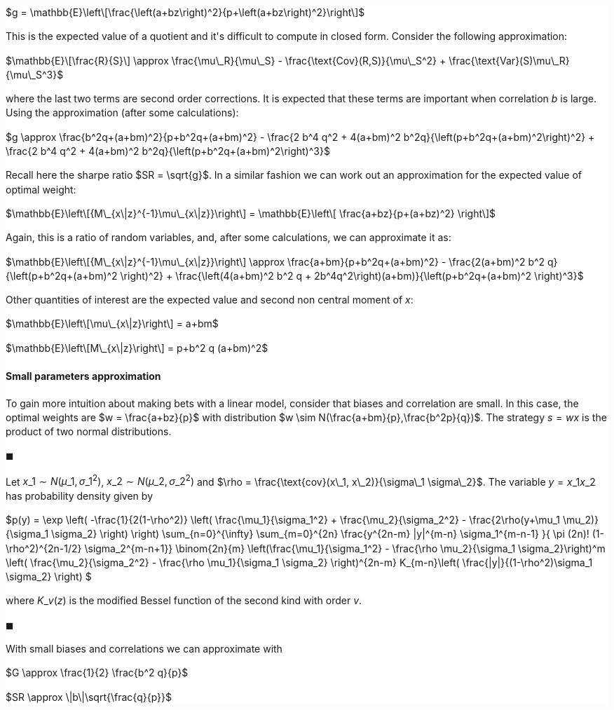 $g = \mathbb{E}\left\[\frac{\left(a+bz\right)^2}{p+\left(a+bz\right)^2}\right\]$

This is the expected value of a quotient and it's difficult to compute in closed form. Consider the following approximation:

$\mathbb{E}\[\frac{R}{S}\] \approx \frac{\mu\_R}{\mu\_S} - \frac{\text{Cov}(R,S)}{\mu\_S^2} + \frac{\text{Var}(S)\mu\_R}{\mu\_S^3}$

where the last two terms are second order corrections. It is expected that these terms are important when correlation $b$ is large. Using the approximation (after some calculations):

$g \approx \frac{b^2q+(a+bm)^2}{p+b^2q+(a+bm)^2} - \frac{2 b^4 q^2 + 4(a+bm)^2 b^2q}{\left(p+b^2q+(a+bm)^2\right)^2} + \frac{2 b^4 q^2 + 4(a+bm)^2 b^2q}{\left(p+b^2q+(a+bm)^2\right)^3}$

Recall here the sharpe ratio $SR = \sqrt{g}$. In a similar fashion we can work out an approximation for the expected value of optimal weight:

$\mathbb{E}\left\[{M\_{x\|z}^{-1}\mu\_{x\|z}}\right\] = \mathbb{E}\left\[ \frac{a+bz}{p+(a+bz)^2} \right\]$

Again, this is a ratio of random variables, and, after some calculations, we can approximate it as:

$\mathbb{E}\left\[{M\_{x\|z}^{-1}\mu\_{x\|z}}\right\] \approx \frac{a+bm}{p+b^2q+(a+bm)^2} - \frac{2(a+bm)^2 b^2 q}{\left(p+b^2q+(a+bm)^2 \right)^2} + \frac{\left(4(a+bm)^2 b^2 q + 2b^4q^2\right)(a+bm)}{\left(p+b^2q+(a+bm)^2 \right)^3}$

Other quantities of interest are the expected value and second non central moment of $x$:

$\mathbb{E}\left\[\mu\_{x\|z}\right\] = a+bm$

$\mathbb{E}\left\[M\_{x\|z}\right\] = p+b^2 q (a+bm)^2$

#### Small parameters approximation

To gain more intuition about making bets with a linear model, consider that biases and correlation are small. In this case, the optimal weights are $w = \frac{a+bz}{p}$ with distribution $w \sim N(\frac{a+bm}{p},\frac{b^2p}{q})$. The strategy $s = wx$ is the product of two normal distributions.

$\blacksquare$

Let $x\_1 \sim N(\mu\_1, \sigma\_1^2)$, $x\_2 \sim N(\mu\_2, \sigma\_2^2)$ and $\rho = \frac{\text{cov}(x\_1, x\_2)}{\sigma\_1 \sigma\_2}$. The variable $y = x\_1 x\_2$ has probability density given by

$p(y) = \exp \left( -\frac{1}{2(1-\rho^2)} \left( \frac{\mu\_1}{\sigma\_1^2} + \frac{\mu\_2}{\sigma\_2^2} - \frac{2\rho(y+\mu\_1 \mu\_2)}{\sigma\_1 \sigma\_2} \right) \right) \sum\_{n=0}^{\infty} \sum\_{m=0}^{2n} \frac{y^{2n-m} \|y\|^{m-n} \sigma\_1^{m-n-1} }{ \pi (2n)! (1-\rho^2)^{2n-1/2} \sigma\_2^{m-n+1}} \binom{2n}{m} \left(\frac{\mu\_1}{\sigma\_1^2} - \frac{\rho \mu\_2}{\sigma\_1 \sigma\_2}\right)^m \left( \frac{\mu\_2}{\sigma\_2^2} - \frac{\rho \mu\_1}{\sigma\_1 \sigma\_2} \right)^{2n-m} K\_{m-n}\left( \frac{\|y\|}{(1-\rho^2)\sigma\_1 \sigma\_2} \right)  $

where $K\_{v}(z)$ is the modified Bessel function of the second kind with order $v$.

$\blacksquare$

With small biases and correlations we can approximate with

$G \approx \frac{1}{2} \frac{b^2 q}{p}$

$SR \approx \|b\|\sqrt{\frac{q}{p}}$
